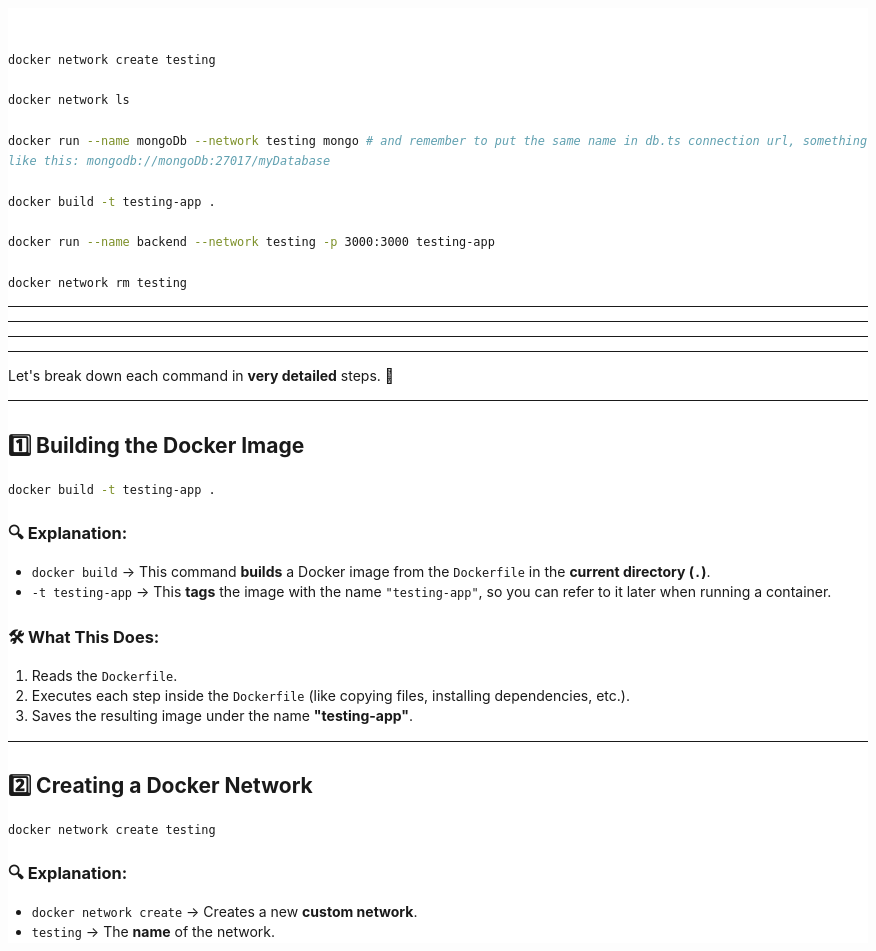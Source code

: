 ```sh


docker network create testing

docker network ls 

docker run --name mongoDb --network testing mongo # and remember to put the same name in db.ts connection url, something like this: mongodb://mongoDb:27017/myDatabase

docker build -t testing-app .

docker run --name backend --network testing -p 3000:3000 testing-app

docker network rm testing

```



---
---
---
---




Let's break down each command in **very detailed** steps. 🚀  

---

## **1️⃣ Building the Docker Image**
```sh
docker build -t testing-app .
```
### **🔍 Explanation:**
- `docker build` → This command **builds** a Docker image from the `Dockerfile` in the **current directory (`.`)**.
- `-t testing-app` → This **tags** the image with the name `"testing-app"`, so you can refer to it later when running a container.

### **🛠 What This Does:**
1. Reads the `Dockerfile`.
2. Executes each step inside the `Dockerfile` (like copying files, installing dependencies, etc.).
3. Saves the resulting image under the name **"testing-app"**.

---

## **2️⃣ Creating a Docker Network**
```sh
docker network create testing
```
### **🔍 Explanation:**
- `docker network create` → Creates a new **custom network**.
- `testing` → The **name** of the network.
